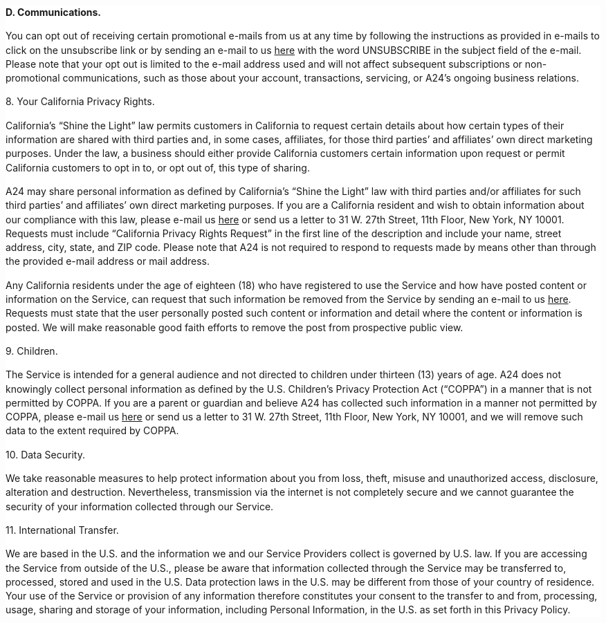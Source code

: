 **D. Communications.**

You can opt out of receiving certain promotional e-mails from us at any time by following the instructions as provided in e-mails to click on the unsubscribe link or by sending an e-mail to us [here](mailto:info@a24films.com) with the word UNSUBSCRIBE in the subject field of the e-mail. Please note that your opt out is limited to the e-mail address used and will not affect subsequent subscriptions or non-promotional communications, such as those about your account, transactions, servicing, or A24’s ongoing business relations.

8\. Your California Privacy Rights.

California’s “Shine the Light” law permits customers in California to request certain details about how certain types of their information are shared with third parties and, in some cases, affiliates, for those third parties’ and affiliates’ own direct marketing purposes. Under the law, a business should either provide California customers certain information upon request or permit California customers to opt in to, or opt out of, this type of sharing.

A24 may share personal information as defined by California’s “Shine the Light” law with third parties and/or affiliates for such third parties’ and affiliates’ own direct marketing purposes. If you are a California resident and wish to obtain information about our compliance with this law, please e-mail us [here](mailto:info@a24films.com) or send us a letter to 31 W. 27th Street, 11th Floor, New York, NY 10001. Requests must include “California Privacy Rights Request” in the first line of the description and include your name, street address, city, state, and ZIP code. Please note that A24 is not required to respond to requests made by means other than through the provided e-mail address or mail address.

Any California residents under the age of eighteen (18) who have registered to use the Service and how have posted content or information on the Service, can request that such information be removed from the Service by sending an e-mail to us [here](mailto:info@a24films.com). Requests must state that the user personally posted such content or information and detail where the content or information is posted. We will make reasonable good faith efforts to remove the post from prospective public view.

9\. Children.

The Service is intended for a general audience and not directed to children under thirteen (13) years of age. A24 does not knowingly collect personal information as defined by the U.S. Children’s Privacy Protection Act (“COPPA”) in a manner that is not permitted by COPPA. If you are a parent or guardian and believe A24 has collected such information in a manner not permitted by COPPA, please e-mail us [here](mailto:info@a24films.com) or send us a letter to 31 W. 27th Street, 11th Floor, New York, NY 10001, and we will remove such data to the extent required by COPPA.

10\. Data Security.

We take reasonable measures to help protect information about you from loss, theft, misuse and unauthorized access, disclosure, alteration and destruction. Nevertheless, transmission via the internet is not completely secure and we cannot guarantee the security of your information collected through our Service.

11\. International Transfer.

We are based in the U.S. and the information we and our Service Providers collect is governed by U.S. law. If you are accessing the Service from outside of the U.S., please be aware that information collected through the Service may be transferred to, processed, stored and used in the U.S. Data protection laws in the U.S. may be different from those of your country of residence. Your use of the Service or provision of any information therefore constitutes your consent to the transfer to and from, processing, usage, sharing and storage of your information, including Personal Information, in the U.S. as set forth in this Privacy Policy.
